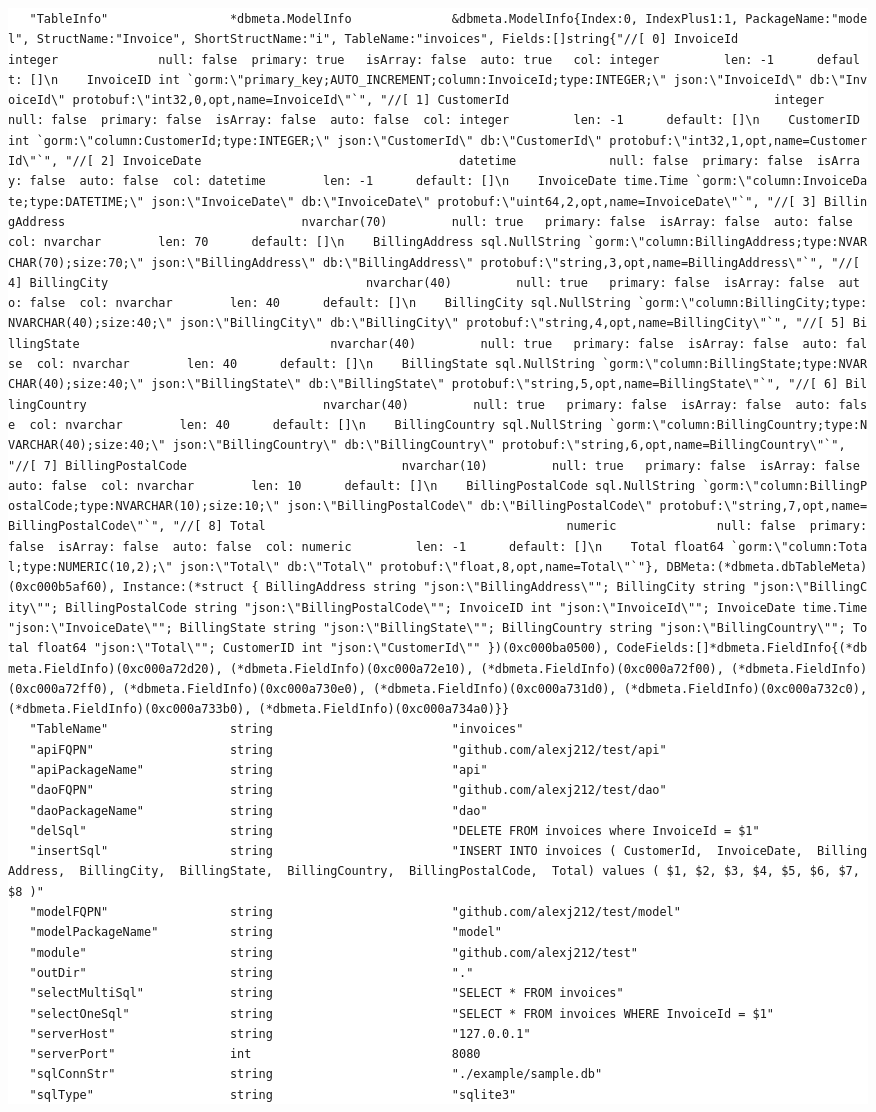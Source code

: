 ```gotemplate
   "TableInfo"                 *dbmeta.ModelInfo              &dbmeta.ModelInfo{Index:0, IndexPlus1:1, PackageName:"model", StructName:"Invoice", ShortStructName:"i", TableName:"invoices", Fields:[]string{"//[ 0] InvoiceId                                      integer              null: false  primary: true   isArray: false  auto: true   col: integer         len: -1      default: []\n    InvoiceID int `gorm:\"primary_key;AUTO_INCREMENT;column:InvoiceId;type:INTEGER;\" json:\"InvoiceId\" db:\"InvoiceId\" protobuf:\"int32,0,opt,name=InvoiceId\"`", "//[ 1] CustomerId                                     integer              null: false  primary: false  isArray: false  auto: false  col: integer         len: -1      default: []\n    CustomerID int `gorm:\"column:CustomerId;type:INTEGER;\" json:\"CustomerId\" db:\"CustomerId\" protobuf:\"int32,1,opt,name=CustomerId\"`", "//[ 2] InvoiceDate                                    datetime             null: false  primary: false  isArray: false  auto: false  col: datetime        len: -1      default: []\n    InvoiceDate time.Time `gorm:\"column:InvoiceDate;type:DATETIME;\" json:\"InvoiceDate\" db:\"InvoiceDate\" protobuf:\"uint64,2,opt,name=InvoiceDate\"`", "//[ 3] BillingAddress                                 nvarchar(70)         null: true   primary: false  isArray: false  auto: false  col: nvarchar        len: 70      default: []\n    BillingAddress sql.NullString `gorm:\"column:BillingAddress;type:NVARCHAR(70);size:70;\" json:\"BillingAddress\" db:\"BillingAddress\" protobuf:\"string,3,opt,name=BillingAddress\"`", "//[ 4] BillingCity                                    nvarchar(40)         null: true   primary: false  isArray: false  auto: false  col: nvarchar        len: 40      default: []\n    BillingCity sql.NullString `gorm:\"column:BillingCity;type:NVARCHAR(40);size:40;\" json:\"BillingCity\" db:\"BillingCity\" protobuf:\"string,4,opt,name=BillingCity\"`", "//[ 5] BillingState                                   nvarchar(40)         null: true   primary: false  isArray: false  auto: false  col: nvarchar        len: 40      default: []\n    BillingState sql.NullString `gorm:\"column:BillingState;type:NVARCHAR(40);size:40;\" json:\"BillingState\" db:\"BillingState\" protobuf:\"string,5,opt,name=BillingState\"`", "//[ 6] BillingCountry                                 nvarchar(40)         null: true   primary: false  isArray: false  auto: false  col: nvarchar        len: 40      default: []\n    BillingCountry sql.NullString `gorm:\"column:BillingCountry;type:NVARCHAR(40);size:40;\" json:\"BillingCountry\" db:\"BillingCountry\" protobuf:\"string,6,opt,name=BillingCountry\"`", "//[ 7] BillingPostalCode                              nvarchar(10)         null: true   primary: false  isArray: false  auto: false  col: nvarchar        len: 10      default: []\n    BillingPostalCode sql.NullString `gorm:\"column:BillingPostalCode;type:NVARCHAR(10);size:10;\" json:\"BillingPostalCode\" db:\"BillingPostalCode\" protobuf:\"string,7,opt,name=BillingPostalCode\"`", "//[ 8] Total                                          numeric              null: false  primary: false  isArray: false  auto: false  col: numeric         len: -1      default: []\n    Total float64 `gorm:\"column:Total;type:NUMERIC(10,2);\" json:\"Total\" db:\"Total\" protobuf:\"float,8,opt,name=Total\"`"}, DBMeta:(*dbmeta.dbTableMeta)(0xc000b5af60), Instance:(*struct { BillingAddress string "json:\"BillingAddress\""; BillingCity string "json:\"BillingCity\""; BillingPostalCode string "json:\"BillingPostalCode\""; InvoiceID int "json:\"InvoiceId\""; InvoiceDate time.Time "json:\"InvoiceDate\""; BillingState string "json:\"BillingState\""; BillingCountry string "json:\"BillingCountry\""; Total float64 "json:\"Total\""; CustomerID int "json:\"CustomerId\"" })(0xc000ba0500), CodeFields:[]*dbmeta.FieldInfo{(*dbmeta.FieldInfo)(0xc000a72d20), (*dbmeta.FieldInfo)(0xc000a72e10), (*dbmeta.FieldInfo)(0xc000a72f00), (*dbmeta.FieldInfo)(0xc000a72ff0), (*dbmeta.FieldInfo)(0xc000a730e0), (*dbmeta.FieldInfo)(0xc000a731d0), (*dbmeta.FieldInfo)(0xc000a732c0), (*dbmeta.FieldInfo)(0xc000a733b0), (*dbmeta.FieldInfo)(0xc000a734a0)}}
   "TableName"                 string                         "invoices"
   "apiFQPN"                   string                         "github.com/alexj212/test/api"
   "apiPackageName"            string                         "api"
   "daoFQPN"                   string                         "github.com/alexj212/test/dao"
   "daoPackageName"            string                         "dao"
   "delSql"                    string                         "DELETE FROM invoices where InvoiceId = $1"
   "insertSql"                 string                         "INSERT INTO invoices ( CustomerId,  InvoiceDate,  BillingAddress,  BillingCity,  BillingState,  BillingCountry,  BillingPostalCode,  Total) values ( $1, $2, $3, $4, $5, $6, $7, $8 )"
   "modelFQPN"                 string                         "github.com/alexj212/test/model"
   "modelPackageName"          string                         "model"
   "module"                    string                         "github.com/alexj212/test"
   "outDir"                    string                         "."
   "selectMultiSql"            string                         "SELECT * FROM invoices"
   "selectOneSql"              string                         "SELECT * FROM invoices WHERE InvoiceId = $1"
   "serverHost"                string                         "127.0.0.1"
   "serverPort"                int                            8080
   "sqlConnStr"                string                         "./example/sample.db"
   "sqlType"                   string                         "sqlite3"
```

[comment]: <> (This is a generated file please edit source in ./templates)
[comment]: <> (All modification will be lost, you have been warned)
[comment]: <> ()